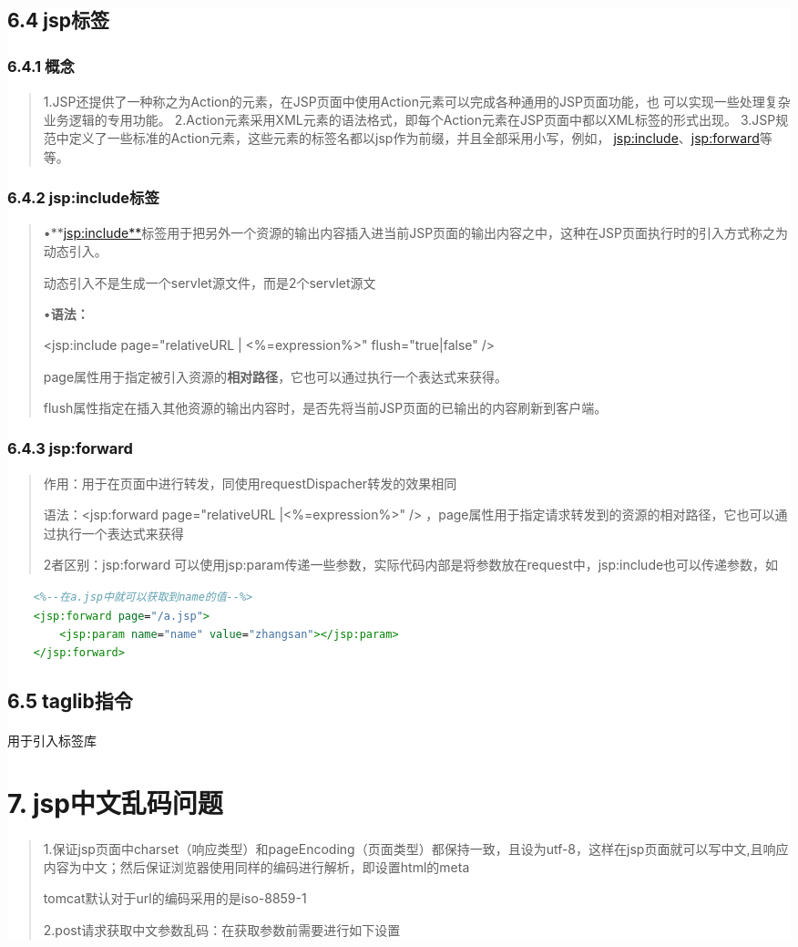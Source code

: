 ## 6.4 jsp标签

### **6.4.1 概念**

> 1.JSP还提供了一种称之为Action的元素，在JSP页面中使用Action元素可以完成各种通用的JSP页面功能，也      	可以实现一些处理复杂业务逻辑的专用功能。 
> 2.Action元素采用XML元素的语法格式，即每个Action元素在JSP页面中都以XML标签的形式出现。
> 3.JSP规范中定义了一些标准的Action元素，这些元素的标签名都以jsp作为前缀，并且全部采用小写，例如，	<jsp:include>、<jsp:forward>等等。  

### **6.4.2 jsp:include标签**

> •**<jsp:include**>标签用于把另外一个资源的输出内容插入进当前JSP页面的输出内容之中，这种在JSP页面执行时的引入方式称之为动态引入。
>
> 动态引入不是生成一个servlet源文件，而是2个servlet源文
>
> •**语法：**
>
> <jsp:include page="relativeURL | <%=expression%>" flush="true|false" />
>
> 
>
> page属性用于指定被引入资源的**相对路径**，它也可以通过执行一个表达式来获得。
>
> flush属性指定在插入其他资源的输出内容时，是否先将当前JSP页面的已输出的内容刷新到客户端。  

### 6.4.3 jsp:forward

> 作用：用于在页面中进行转发，同使用requestDispacher转发的效果相同
>
> 语法：<jsp:forward page="relativeURL |<%=expression%>" /> ，page属性用于指定请求转发到的资源的相对路径，它也可以通过执行一个表达式来获得
>
> 2者区别：jsp:forward 可以使用jsp:param传递一些参数，实际代码内部是将参数放在request中，jsp:include也可以传递参数，如

```jsp
    <%--在a.jsp中就可以获取到name的值--%>	
    <jsp:forward page="/a.jsp">
        <jsp:param name="name" value="zhangsan"></jsp:param>
    </jsp:forward>
```

## 6.5 taglib指令

用于引入标签库

# 7. jsp中文乱码问题

> 1.保证jsp页面中charset（响应类型）和pageEncoding（页面类型）都保持一致，且设为utf-8，这样在jsp页面就可以写中文,且响应内容为中文；然后保证浏览器使用同样的编码进行解析，即设置html的meta
>
> tomcat默认对于url的编码采用的是iso-8859-1
>
> 2.post请求获取中文参数乱码：在获取参数前需要进行如下设置
